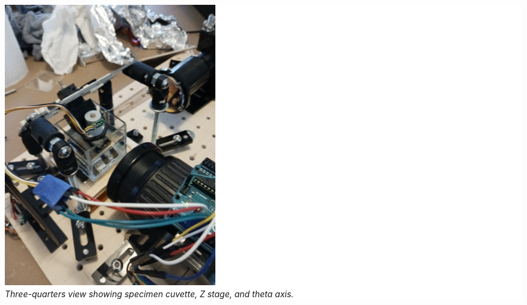 <p>
	<img src="https://github.com/PRNicovich/cheesoSPIM/blob/main/output/threeQuarters.jpg" width="350">
	<br>
	<em>Three-quarters view showing specimen cuvette, Z stage, and theta axis.</em>
</p>
